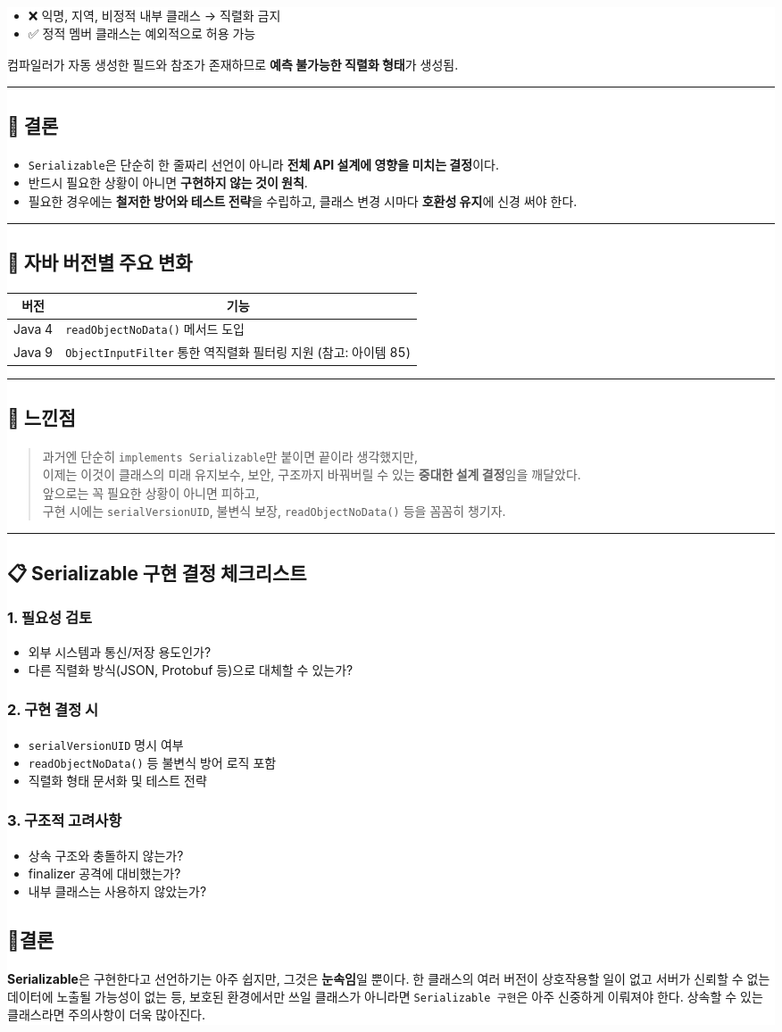 * ❌ 익명, 지역, 비정적 내부 클래스 → 직렬화 금지
* ✅ 정적 멤버 클래스는 예외적으로 허용 가능

컴파일러가 자동 생성한 필드와 참조가 존재하므로 **예측 불가능한 직렬화 형태**가 생성됨.

***

## 🧾 결론

* `Serializable`은 단순히 한 줄짜리 선언이 아니라 **전체 API 설계에 영향을 미치는 결정**이다.
* 반드시 필요한 상황이 아니면 **구현하지 않는 것이 원칙**.
* 필요한 경우에는 **철저한 방어와 테스트 전략**을 수립하고, 클래스 변경 시마다 **호환성 유지**에 신경 써야 한다.

***

## 📌 자바 버전별 주요 변화

| 버전     | 기능                                              |
| ------ | ----------------------------------------------- |
| Java 4 | `readObjectNoData()` 메서드 도입                     |
| Java 9 | `ObjectInputFilter` 통한 역직렬화 필터링 지원 (참고: 아이템 85) |

***

## 💬 느낀점

> 과거엔 단순히 `implements Serializable`만 붙이면 끝이라 생각했지만,\
> 이제는 이것이 클래스의 미래 유지보수, 보안, 구조까지 바꿔버릴 수 있는 **중대한 설계 결정**임을 깨달았다.
> \
> 앞으로는 꼭 필요한 상황이 아니면 피하고,\
> 구현 시에는 `serialVersionUID`, 불변식 보장, `readObjectNoData()` 등을 꼼꼼히 챙기자.

***

## 📋 Serializable 구현 결정 체크리스트

### 1. 필요성 검토

* 외부 시스템과 통신/저장 용도인가?
* 다른 직렬화 방식(JSON, Protobuf 등)으로 대체할 수 있는가?

### 2. 구현 결정 시

* `serialVersionUID` 명시 여부
* `readObjectNoData()` 등 불변식 방어 로직 포함
* 직렬화 형태 문서화 및 테스트 전략

### 3. 구조적 고려사항

* 상속 구조와 충돌하지 않는가?
* finalizer 공격에 대비했는가?
* 내부 클래스는 사용하지 않았는가?

## 🧾결론

**Serializable**은 구현한다고 선언하기는 아주 쉽지만, 그것은 **눈속임**일 뿐이다. 한 클래스의 여러 버전이 상호작용할 일이 없고 서버가 신뢰할 수 없는 데이터에 노출될 가능성이 없는 등, 보호된 환경에서만 쓰일 클래스가 아니라면 `Serializable 구현`은 아주 신중하게 이뤄져야 한다. 상속할 수 있는 클래스라면 주의사항이 더욱 많아진다.
